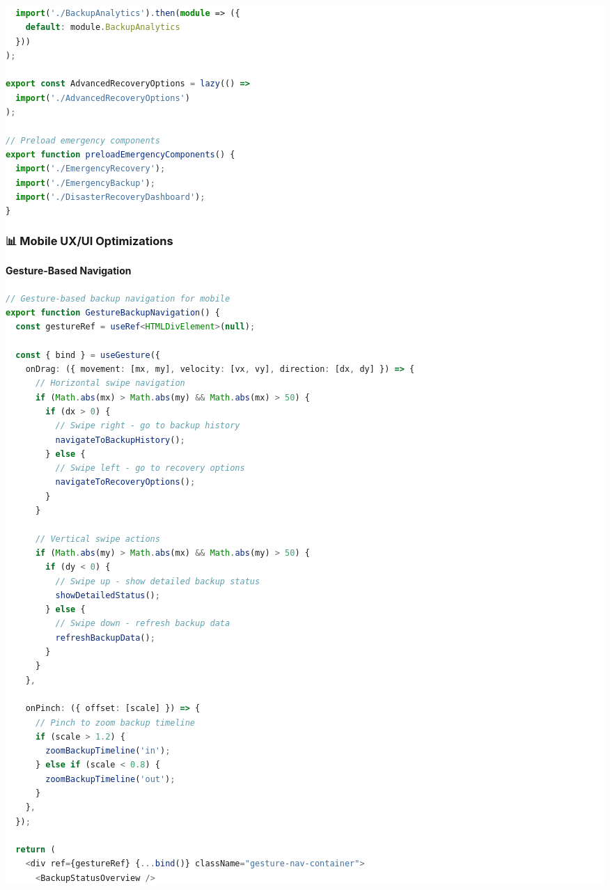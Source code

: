 ```typescript
  import('./BackupAnalytics').then(module => ({
    default: module.BackupAnalytics
  }))
);

export const AdvancedRecoveryOptions = lazy(() =>
  import('./AdvancedRecoveryOptions')
);

// Preload emergency components
export function preloadEmergencyComponents() {
  import('./EmergencyRecovery');
  import('./EmergencyBackup');
  import('./DisasterRecoveryDashboard');
}
```

### 📊 Mobile UX/UI Optimizations

#### Gesture-Based Navigation
```typescript
// Gesture-based backup navigation for mobile
export function GestureBackupNavigation() {
  const gestureRef = useRef<HTMLDivElement>(null);
  
  const { bind } = useGesture({
    onDrag: ({ movement: [mx, my], velocity: [vx, vy], direction: [dx, dy] }) => {
      // Horizontal swipe navigation
      if (Math.abs(mx) > Math.abs(my) && Math.abs(mx) > 50) {
        if (dx > 0) {
          // Swipe right - go to backup history
          navigateToBackupHistory();
        } else {
          // Swipe left - go to recovery options
          navigateToRecoveryOptions();
        }
      }
      
      // Vertical swipe actions
      if (Math.abs(my) > Math.abs(mx) && Math.abs(my) > 50) {
        if (dy < 0) {
          // Swipe up - show detailed backup status
          showDetailedStatus();
        } else {
          // Swipe down - refresh backup data
          refreshBackupData();
        }
      }
    },
    
    onPinch: ({ offset: [scale] }) => {
      // Pinch to zoom backup timeline
      if (scale > 1.2) {
        zoomBackupTimeline('in');
      } else if (scale < 0.8) {
        zoomBackupTimeline('out');
      }
    },
  });

  return (
    <div ref={gestureRef} {...bind()} className="gesture-nav-container">
      <BackupStatusOverview />
```